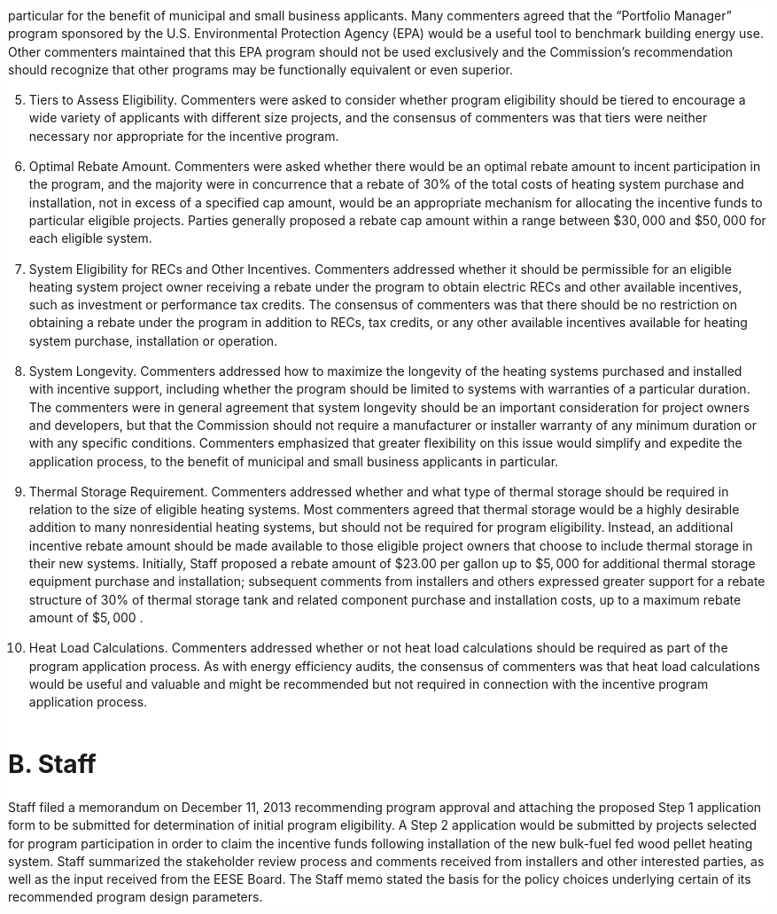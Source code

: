 particular for the benefit of municipal and small business applicants. Many commenters agreed that the “Portfolio Manager” program sponsored by the U.S. Environmental Protection Agency (EPA) would be a useful tool to benchmark building energy use. Other commenters maintained that this EPA program should not be used exclusively and the Commission’s recommendation should recognize that other programs may be functionally equivalent or even superior.

5.  Tiers to Assess Eligibility. Commenters were asked to consider whether program eligibility should be tiered to encourage a wide variety of applicants with different size projects, and the consensus of commenters was that tiers were neither necessary nor appropriate for the incentive program.

6.  Optimal Rebate Amount. Commenters were asked whether there would be an optimal rebate amount to incent participation in the program, and the majority were in concurrence that a rebate of $30\%$ of the total costs of heating system purchase and installation, not in excess of a specified cap amount, would be an appropriate mechanism for allocating the incentive funds to particular eligible projects. Parties generally proposed a rebate cap amount within a range between $\$30,000$ and $\$50,000$ for each eligible system.

7.  System Eligibility for RECs and Other Incentives. Commenters addressed whether it should be permissible for an eligible heating system project owner receiving a rebate under the program to obtain electric RECs and other available incentives, such as investment or performance tax credits. The consensus of commenters was that there should be no restriction on obtaining a rebate under the program in addition to RECs, tax credits, or any other available incentives available for heating system purchase, installation or operation.

8.  System Longevity. Commenters addressed how to maximize the longevity of the heating systems purchased and installed with incentive support, including whether the program should be limited to systems with warranties of a particular duration. The commenters were in general agreement that system longevity should be an important consideration for project owners and developers, but that the Commission should not require a manufacturer or installer warranty of any minimum duration or with any specific conditions. Commenters emphasized that greater flexibility on this issue would simplify and expedite the application process, to the benefit of municipal and small business applicants in particular.

9.  Thermal Storage Requirement. Commenters addressed whether and what type of thermal storage should be required in relation to the size of eligible heating systems. Most commenters agreed that thermal storage would be a highly desirable addition to many nonresidential heating systems, but should not be required for program eligibility. Instead, an additional incentive rebate amount should be made available to those eligible project owners that choose to include thermal storage in their new systems. Initially, Staff proposed a rebate amount of $\$23.00$ per gallon up to $\$5,000$ for additional thermal storage equipment purchase and installation; subsequent comments from installers and others expressed greater support for a rebate structure of $30\%$ of thermal storage tank and related component purchase and installation costs, up to a maximum rebate amount of $\$5,000$ .

10. Heat Load Calculations. Commenters addressed whether or not heat load calculations should be required as part of the program application process. As with energy efficiency audits, the consensus of commenters was that heat load calculations would be useful and valuable and might be recommended but not required in connection with the incentive program application process.

# B. Staff

Staff filed a memorandum on December 11, 2013 recommending program approval and attaching the proposed Step 1 application form to be submitted for determination of initial program eligibility. A Step 2 application would be submitted by projects selected for program participation in order to claim the incentive funds following installation of the new bulk-fuel fed wood pellet heating system. Staff summarized the stakeholder review process and comments received from installers and other interested parties, as well as the input received from the EESE Board. The Staff memo stated the basis for the policy choices underlying certain of its recommended program design parameters.
